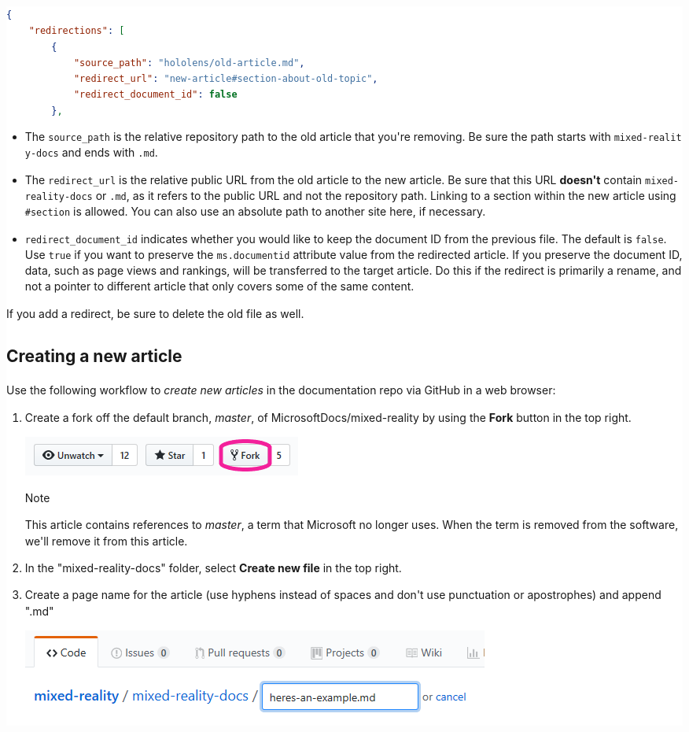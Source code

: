 ```json
{
    "redirections": [
        {
            "source_path": "hololens/old-article.md",
            "redirect_url": "new-article#section-about-old-topic",
            "redirect_document_id": false
        },
```

- The `source_path` is the relative repository path to the old article that you're removing. Be sure the path starts with `mixed-reality-docs` and ends with `.md`.

- The `redirect_url` is the relative public URL from the old article to the new article. Be sure that this URL **doesn't** contain `mixed-reality-docs` or `.md`, as it refers to the public URL and not the repository path. Linking to a section within the new article using `#section` is allowed. You can also use an absolute path to another site here, if necessary.

- `redirect_document_id` indicates whether you would like to keep the document ID from the previous file. The default is `false`. Use `true` if you want to preserve the `ms.documentid` attribute value from the redirected article. If you preserve the document ID, data, such as page views and rankings, will be transferred to the target article. Do this if the redirect is primarily a rename, and not a pointer to different article that only covers some of the same content.

If you add a redirect, be sure to delete the old file as well.

## Creating a new article

Use the following workflow to *create new articles* in the documentation repo via GitHub in a web browser:

1. Create a fork off the default branch, _master_, of MicrosoftDocs/mixed-reality by using the **Fork** button in the top right.

   ![Fork the default branch, currently named "master".](images/forkbranch.png)

   > [!NOTE]
   > This article contains references to _master_, a term that Microsoft no longer uses. When the term is removed from the software, we'll remove it from this article.
   
2. In the "mixed-reality-docs" folder, select **Create new file** in the top right.

3. Create a page name for the article (use hyphens instead of spaces and don't use punctuation or apostrophes) and append ".md"

   ![Name your new page.](images/newpagetitle.png)
   